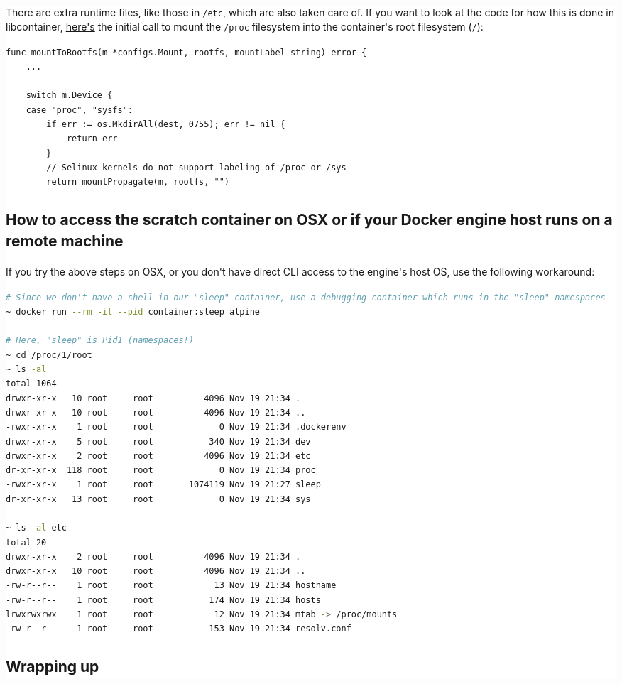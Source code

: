There are extra runtime files, like those in `/etc`, which are also taken care of. If you want to look at the code for how this is done in libcontainer, [here's](https://github.com/opencontainers/runc/blob/v1.0.0-rc4/libcontainer/rootfs_linux.go#L162) the initial call to mount the `/proc` filesystem into the container's root filesystem (`/`):

```
func mountToRootfs(m *configs.Mount, rootfs, mountLabel string) error {
	...

	switch m.Device {
	case "proc", "sysfs":
		if err := os.MkdirAll(dest, 0755); err != nil {
			return err
		}
		// Selinux kernels do not support labeling of /proc or /sys
		return mountPropagate(m, rootfs, "")
```

## How to access the scratch container on OSX or if your Docker engine host runs on a remote machine

If you try the above steps on OSX, or you don't have direct CLI access to the engine's host OS, use the following workaround:

```bash
# Since we don't have a shell in our "sleep" container, use a debugging container which runs in the "sleep" namespaces
~ docker run --rm -it --pid container:sleep alpine

# Here, "sleep" is Pid1 (namespaces!)
~ cd /proc/1/root
~ ls -al
total 1064
drwxr-xr-x   10 root     root          4096 Nov 19 21:34 .
drwxr-xr-x   10 root     root          4096 Nov 19 21:34 ..
-rwxr-xr-x    1 root     root             0 Nov 19 21:34 .dockerenv
drwxr-xr-x    5 root     root           340 Nov 19 21:34 dev
drwxr-xr-x    2 root     root          4096 Nov 19 21:34 etc
dr-xr-xr-x  118 root     root             0 Nov 19 21:34 proc
-rwxr-xr-x    1 root     root       1074119 Nov 19 21:27 sleep
dr-xr-xr-x   13 root     root             0 Nov 19 21:34 sys

~ ls -al etc
total 20
drwxr-xr-x    2 root     root          4096 Nov 19 21:34 .
drwxr-xr-x   10 root     root          4096 Nov 19 21:34 ..
-rw-r--r--    1 root     root            13 Nov 19 21:34 hostname
-rw-r--r--    1 root     root           174 Nov 19 21:34 hosts
lrwxrwxrwx    1 root     root            12 Nov 19 21:34 mtab -> /proc/mounts
-rw-r--r--    1 root     root           153 Nov 19 21:34 resolv.conf
```  

## Wrapping up
